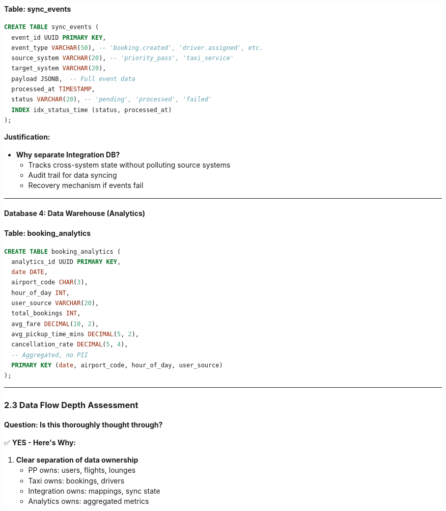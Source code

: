 **Table: sync_events**
```sql
CREATE TABLE sync_events (
  event_id UUID PRIMARY KEY,
  event_type VARCHAR(50), -- 'booking.created', 'driver.assigned', etc.
  source_system VARCHAR(20), -- 'priority_pass', 'taxi_service'
  target_system VARCHAR(20),
  payload JSONB,  -- Full event data
  processed_at TIMESTAMP,
  status VARCHAR(20), -- 'pending', 'processed', 'failed'
  INDEX idx_status_time (status, processed_at)
);
```

**Justification:**
- **Why separate Integration DB?**
  - Tracks cross-system state without polluting source systems
  - Audit trail for data syncing
  - Recovery mechanism if events fail

---

#### Database 4: Data Warehouse (Analytics)

**Table: booking_analytics**
```sql
CREATE TABLE booking_analytics (
  analytics_id UUID PRIMARY KEY,
  date DATE,
  airport_code CHAR(3),
  hour_of_day INT,
  user_source VARCHAR(20),
  total_bookings INT,
  avg_fare DECIMAL(10, 2),
  avg_pickup_time_mins DECIMAL(5, 2),
  cancellation_rate DECIMAL(5, 4),
  -- Aggregated, no PII
  PRIMARY KEY (date, airport_code, hour_of_day, user_source)
);
```

---

### 2.3 Data Flow Depth Assessment

**Question: Is this thoroughly thought through?**

✅ **YES - Here's Why:**

1. **Clear separation of data ownership**
   - PP owns: users, flights, lounges
   - Taxi owns: bookings, drivers
   - Integration owns: mappings, sync state
   - Analytics owns: aggregated metrics
